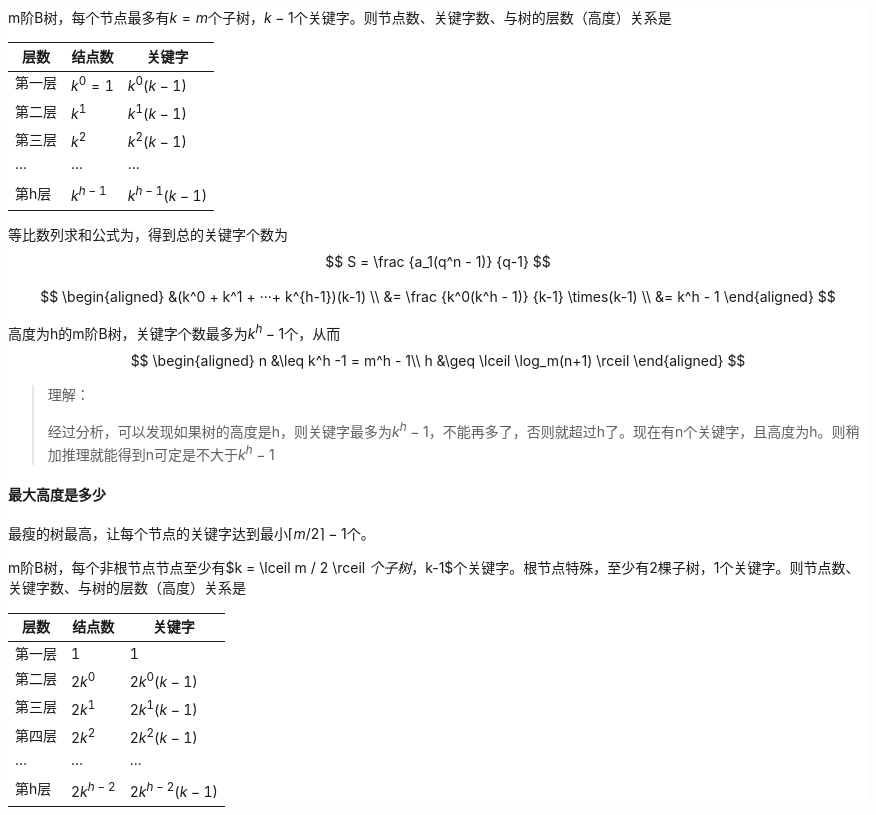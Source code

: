 m阶B树，每个节点最多有$k = m$个子树，$k-1$个关键字。则节点数、关键字数、与树的层数（高度）关系是

| 层数   | 结点数    | 关键字         |
| ------ | --------- | -------------- |
| 第一层 | $k^0 = 1$ | $k^0(k-1)$     |
| 第二层 | $k^1$     | $k^1(k-1)$     |
| 第三层 | $k^2$     | $k^2(k-1)$     |
| ···    | ···       | ···            |
| 第h层  | $k^{h-1}$ | $k^{h-1}(k-1)$ |

等比数列求和公式为，得到总的关键字个数为
$$
S = \frac {a_1(q^n - 1)} {q-1}
$$

$$
\begin{aligned}
&(k^0 + k^1 + ···+ k^{h-1})(k-1) \\
&= \frac {k^0(k^h - 1)} {k-1} \times(k-1) \\ 
&= k^h - 1
\end{aligned}
$$

高度为h的m阶B树，关键字个数最多为$k^h - 1$个，从而
$$
\begin{aligned}
n &\leq k^h -1  = m^h - 1\\
h &\geq  \lceil \log_m(n+1) \rceil
\end{aligned}
$$

> 理解：
>
> 经过分析，可以发现如果树的高度是h，则关键字最多为$k^h - 1$，不能再多了，否则就超过h了。现在有n个关键字，且高度为h。则稍加推理就能得到n可定是不大于$k^h - 1$



#### 最大高度是多少

最瘦的树最高，让每个节点的关键字达到最小$\lceil m/2 \rceil-1$个。

m阶B树，每个非根节点节点至少有$k = \lceil m / 2 \rceil $个子树，$k-1$个关键字。根节点特殊，至少有2棵子树，1个关键字。则节点数、关键字数、与树的层数（高度）关系是

| 层数   | 结点数     | 关键字          |
| ------ | ---------- | --------------- |
| 第一层 | $1$        | $1$             |
| 第二层 | $2k^0$     | $2k^0(k-1)$     |
| 第三层 | $2k^1$     | $2k^1(k-1)$     |
| 第四层 | $2k^2$     | $2k^2(k-1)$     |
| ···    | ···        | ···             |
| 第h层  | $2k^{h-2}$ | $2k^{h-2}(k-1)$ |
